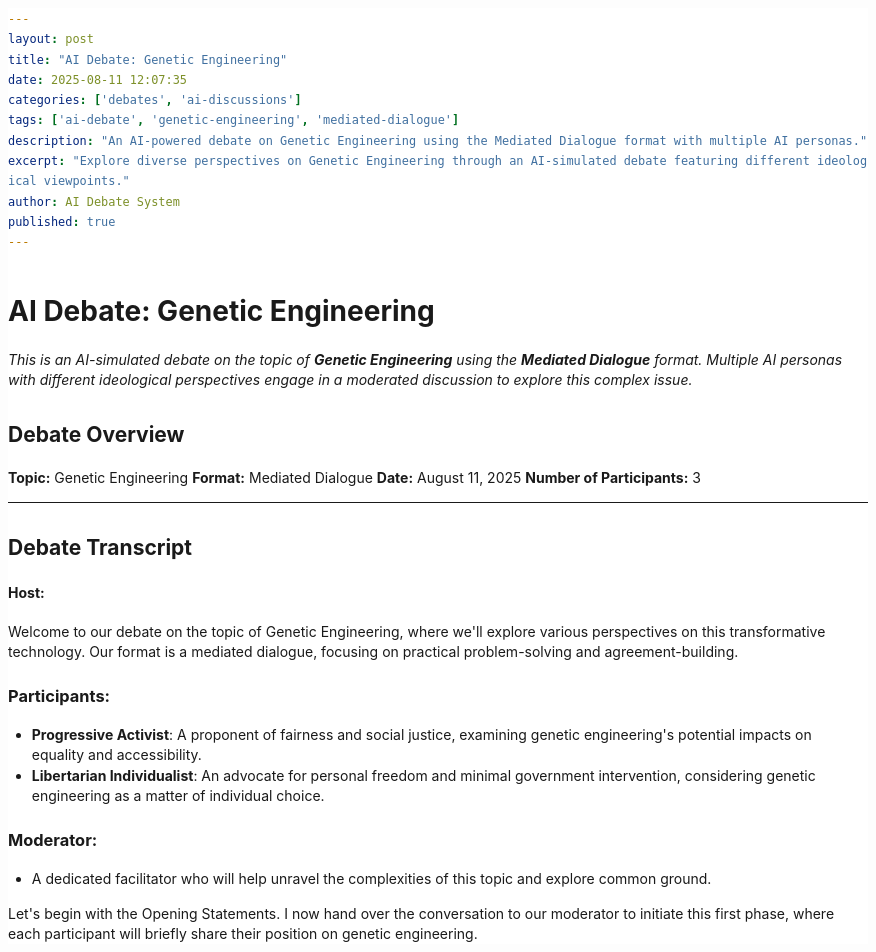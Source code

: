```yaml
---
layout: post
title: "AI Debate: Genetic Engineering"
date: 2025-08-11 12:07:35
categories: ['debates', 'ai-discussions']
tags: ['ai-debate', 'genetic-engineering', 'mediated-dialogue']
description: "An AI-powered debate on Genetic Engineering using the Mediated Dialogue format with multiple AI personas."
excerpt: "Explore diverse perspectives on Genetic Engineering through an AI-simulated debate featuring different ideological viewpoints."
author: AI Debate System
published: true
---
```


# AI Debate: Genetic Engineering

*This is an AI-simulated debate on the topic of **Genetic Engineering** using the **Mediated Dialogue** format. Multiple AI personas with different ideological perspectives engage in a moderated discussion to explore this complex issue.*

## Debate Overview

**Topic:** Genetic Engineering
**Format:** Mediated Dialogue
**Date:** August 11, 2025
**Number of Participants:** 3

---

## Debate Transcript
#### Host:

Welcome to our debate on the topic of Genetic Engineering, where we'll explore various perspectives on this transformative technology. Our format is a mediated dialogue, focusing on practical problem-solving and agreement-building. 

### Participants:
- **Progressive Activist**: A proponent of fairness and social justice, examining genetic engineering's potential impacts on equality and accessibility.
- **Libertarian Individualist**: An advocate for personal freedom and minimal government intervention, considering genetic engineering as a matter of individual choice.

### Moderator:
- A dedicated facilitator who will help unravel the complexities of this topic and explore common ground.

Let's begin with the Opening Statements. I now hand over the conversation to our moderator to initiate this first phase, where each participant will briefly share their position on genetic engineering.
